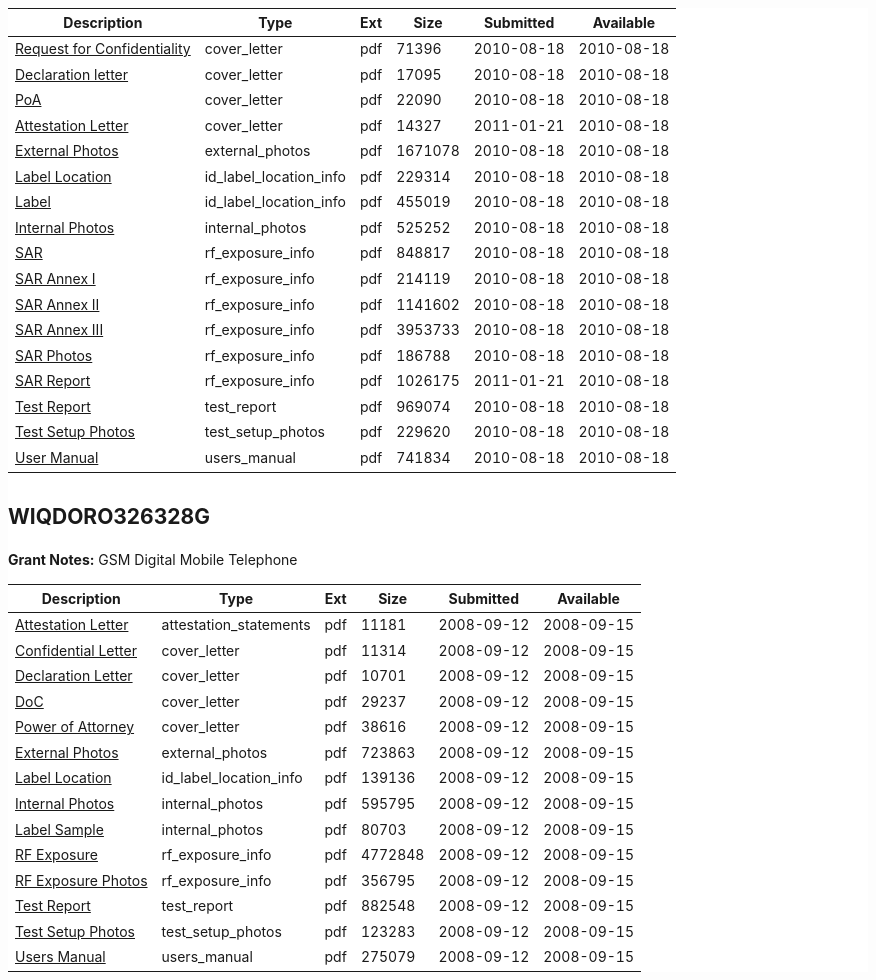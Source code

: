 | Description | Type | Ext | Size | Submitted | Available |
| ----------- | ---- | --- | ---- | --------- | --------- |
| [Request for Confidentiality](WIQBILLY/f50cb329aa490d6e670f3e97cc26a7f3/1328635.pdf) | cover_letter | pdf | 71396 | 2010-08-18 | 2010-08-18 |
| [Declaration letter](WIQBILLY/f50cb329aa490d6e670f3e97cc26a7f3/1328636.pdf) | cover_letter | pdf | 17095 | 2010-08-18 | 2010-08-18 |
| [PoA](WIQBILLY/f50cb329aa490d6e670f3e97cc26a7f3/1328637.pdf) | cover_letter | pdf | 22090 | 2010-08-18 | 2010-08-18 |
| [Attestation Letter](WIQBILLY/f50cb329aa490d6e670f3e97cc26a7f3/1407445.pdf) | cover_letter | pdf | 14327 | 2011-01-21 | 2010-08-18 |
| [External Photos](WIQBILLY/f50cb329aa490d6e670f3e97cc26a7f3/1328638.pdf) | external_photos | pdf | 1671078 | 2010-08-18 | 2010-08-18 |
| [Label Location](WIQBILLY/f50cb329aa490d6e670f3e97cc26a7f3/1328640.pdf) | id_label_location_info | pdf | 229314 | 2010-08-18 | 2010-08-18 |
| [Label](WIQBILLY/f50cb329aa490d6e670f3e97cc26a7f3/1328641.pdf) | id_label_location_info | pdf | 455019 | 2010-08-18 | 2010-08-18 |
| [Internal Photos](WIQBILLY/f50cb329aa490d6e670f3e97cc26a7f3/1328639.pdf) | internal_photos | pdf | 525252 | 2010-08-18 | 2010-08-18 |
| [SAR](WIQBILLY/f50cb329aa490d6e670f3e97cc26a7f3/1328642.pdf) | rf_exposure_info | pdf | 848817 | 2010-08-18 | 2010-08-18 |
| [SAR Annex I](WIQBILLY/f50cb329aa490d6e670f3e97cc26a7f3/1328643.pdf) | rf_exposure_info | pdf | 214119 | 2010-08-18 | 2010-08-18 |
| [SAR Annex II](WIQBILLY/f50cb329aa490d6e670f3e97cc26a7f3/1328644.pdf) | rf_exposure_info | pdf | 1141602 | 2010-08-18 | 2010-08-18 |
| [SAR Annex III](WIQBILLY/f50cb329aa490d6e670f3e97cc26a7f3/1328645.pdf) | rf_exposure_info | pdf | 3953733 | 2010-08-18 | 2010-08-18 |
| [SAR Photos](WIQBILLY/f50cb329aa490d6e670f3e97cc26a7f3/1328646.pdf) | rf_exposure_info | pdf | 186788 | 2010-08-18 | 2010-08-18 |
| [SAR Report](WIQBILLY/f50cb329aa490d6e670f3e97cc26a7f3/1407446.pdf) | rf_exposure_info | pdf | 1026175 | 2011-01-21 | 2010-08-18 |
| [Test Report](WIQBILLY/f50cb329aa490d6e670f3e97cc26a7f3/1328647.pdf) | test_report | pdf | 969074 | 2010-08-18 | 2010-08-18 |
| [Test Setup Photos](WIQBILLY/f50cb329aa490d6e670f3e97cc26a7f3/1328648.pdf) | test_setup_photos | pdf | 229620 | 2010-08-18 | 2010-08-18 |
| [User Manual](WIQBILLY/f50cb329aa490d6e670f3e97cc26a7f3/1328649.pdf) | users_manual | pdf | 741834 | 2010-08-18 | 2010-08-18 |
## WIQDORO326328G
**Grant Notes:** GSM Digital Mobile Telephone

| Description | Type | Ext | Size | Submitted | Available |
| ----------- | ---- | --- | ---- | --------- | --------- |
| [Attestation Letter](WIQDORO326328G/ceb963441ed256b318f0e0a477104d80/1000533.pdf) | attestation_statements | pdf | 11181 | 2008-09-12 | 2008-09-15 |
| [Confidential Letter](WIQDORO326328G/ceb963441ed256b318f0e0a477104d80/1000534.pdf) | cover_letter | pdf | 11314 | 2008-09-12 | 2008-09-15 |
| [Declaration Letter](WIQDORO326328G/ceb963441ed256b318f0e0a477104d80/1000535.pdf) | cover_letter | pdf | 10701 | 2008-09-12 | 2008-09-15 |
| [DoC](WIQDORO326328G/ceb963441ed256b318f0e0a477104d80/1000536.pdf) | cover_letter | pdf | 29237 | 2008-09-12 | 2008-09-15 |
| [Power of Attorney](WIQDORO326328G/ceb963441ed256b318f0e0a477104d80/1000537.pdf) | cover_letter | pdf | 38616 | 2008-09-12 | 2008-09-15 |
| [External Photos](WIQDORO326328G/ceb963441ed256b318f0e0a477104d80/1000538.pdf) | external_photos | pdf | 723863 | 2008-09-12 | 2008-09-15 |
| [Label Location](WIQDORO326328G/ceb963441ed256b318f0e0a477104d80/1000540.pdf) | id_label_location_info | pdf | 139136 | 2008-09-12 | 2008-09-15 |
| [Internal Photos](WIQDORO326328G/ceb963441ed256b318f0e0a477104d80/1000539.pdf) | internal_photos | pdf | 595795 | 2008-09-12 | 2008-09-15 |
| [Label Sample](WIQDORO326328G/ceb963441ed256b318f0e0a477104d80/1000541.pdf) | internal_photos | pdf | 80703 | 2008-09-12 | 2008-09-15 |
| [RF Exposure](WIQDORO326328G/ceb963441ed256b318f0e0a477104d80/1000543.pdf) | rf_exposure_info | pdf | 4772848 | 2008-09-12 | 2008-09-15 |
| [RF Exposure Photos](WIQDORO326328G/ceb963441ed256b318f0e0a477104d80/1000544.pdf) | rf_exposure_info | pdf | 356795 | 2008-09-12 | 2008-09-15 |
| [Test Report](WIQDORO326328G/ceb963441ed256b318f0e0a477104d80/1000545.pdf) | test_report | pdf | 882548 | 2008-09-12 | 2008-09-15 |
| [Test Setup Photos](WIQDORO326328G/ceb963441ed256b318f0e0a477104d80/1000546.pdf) | test_setup_photos | pdf | 123283 | 2008-09-12 | 2008-09-15 |
| [Users Manual](WIQDORO326328G/ceb963441ed256b318f0e0a477104d80/1000542.pdf) | users_manual | pdf | 275079 | 2008-09-12 | 2008-09-15 |
